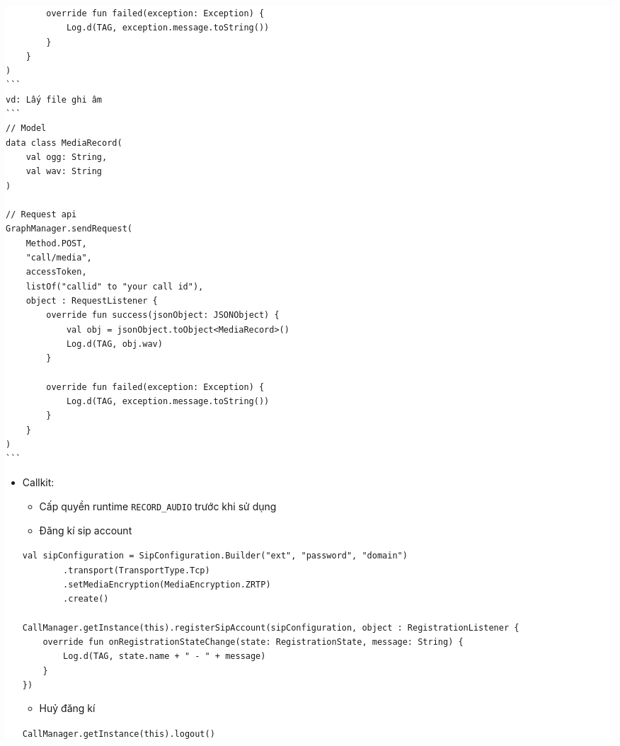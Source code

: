             override fun failed(exception: Exception) {
                Log.d(TAG, exception.message.toString())
            }
        }
    )
    ```
    vd: Lấy file ghi âm
    ```
    // Model
    data class MediaRecord(
        val ogg: String,
        val wav: String
    )
    
    // Request api
    GraphManager.sendRequest(
        Method.POST,
        "call/media",
        accessToken,
        listOf("callid" to "your call id"),
        object : RequestListener {
            override fun success(jsonObject: JSONObject) {
                val obj = jsonObject.toObject<MediaRecord>()
                Log.d(TAG, obj.wav)
            }

            override fun failed(exception: Exception) {
                Log.d(TAG, exception.message.toString())
            }
        }
    )
    ```
- Callkit:
	
    - Cấp quyền runtime `RECORD_AUDIO` trước khi sử dụng 
	
    - Đăng kí sip account
	
    ```
    val sipConfiguration = SipConfiguration.Builder("ext", "password", "domain")
            .transport(TransportType.Tcp)
            .setMediaEncryption(MediaEncryption.ZRTP)
            .create()

    CallManager.getInstance(this).registerSipAccount(sipConfiguration, object : RegistrationListener {
        override fun onRegistrationStateChange(state: RegistrationState, message: String) {
            Log.d(TAG, state.name + " - " + message)
        }
    })
    ```
	
    - Huỷ đăng kí
  
    ```
    CallManager.getInstance(this).logout()
    ```	
    